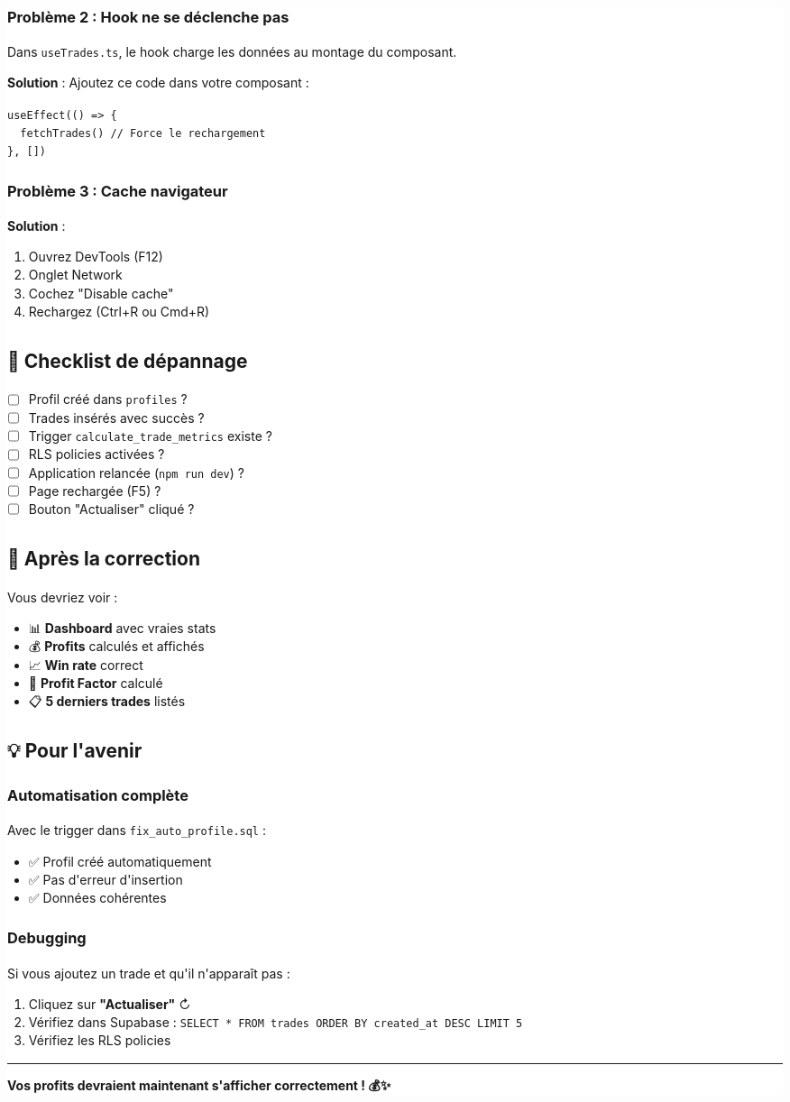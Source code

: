 ### Problème 2 : Hook ne se déclenche pas

Dans `useTrades.ts`, le hook charge les données au montage du composant.

**Solution** : Ajoutez ce code dans votre composant :

```tsx
useEffect(() => {
  fetchTrades() // Force le rechargement
}, [])
```

### Problème 3 : Cache navigateur

**Solution** : 
1. Ouvrez DevTools (F12)
2. Onglet Network
3. Cochez "Disable cache"
4. Rechargez (Ctrl+R ou Cmd+R)

## 📝 Checklist de dépannage

- [ ] Profil créé dans `profiles` ?
- [ ] Trades insérés avec succès ?
- [ ] Trigger `calculate_trade_metrics` existe ?
- [ ] RLS policies activées ?
- [ ] Application relancée (`npm run dev`) ?
- [ ] Page rechargée (F5) ?
- [ ] Bouton "Actualiser" cliqué ?

## 🎉 Après la correction

Vous devriez voir :
- 📊 **Dashboard** avec vraies stats
- 💰 **Profits** calculés et affichés
- 📈 **Win rate** correct
- 🎯 **Profit Factor** calculé
- 📋 **5 derniers trades** listés

## 💡 Pour l'avenir

### Automatisation complète

Avec le trigger dans `fix_auto_profile.sql` :
- ✅ Profil créé automatiquement
- ✅ Pas d'erreur d'insertion
- ✅ Données cohérentes

### Debugging

Si vous ajoutez un trade et qu'il n'apparaît pas :
1. Cliquez sur **"Actualiser"** ↻
2. Vérifiez dans Supabase : `SELECT * FROM trades ORDER BY created_at DESC LIMIT 5`
3. Vérifiez les RLS policies

---

**Vos profits devraient maintenant s'afficher correctement ! 💰✨**

